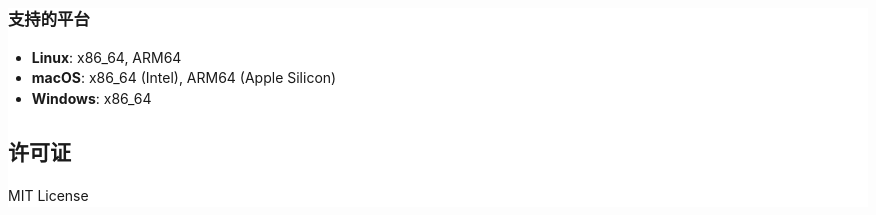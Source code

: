 ### 支持的平台

- **Linux**: x86_64, ARM64
- **macOS**: x86_64 (Intel), ARM64 (Apple Silicon)
- **Windows**: x86_64

## 许可证

MIT License
